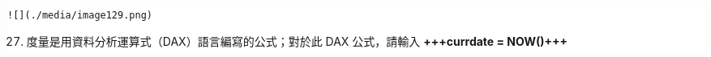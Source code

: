     ![](./media/image129.png)

27. 度量是用資料分析運算式（DAX）語言編寫的公式；對於此 DAX 公式，請輸入
    **+++currdate = NOW()+++**
